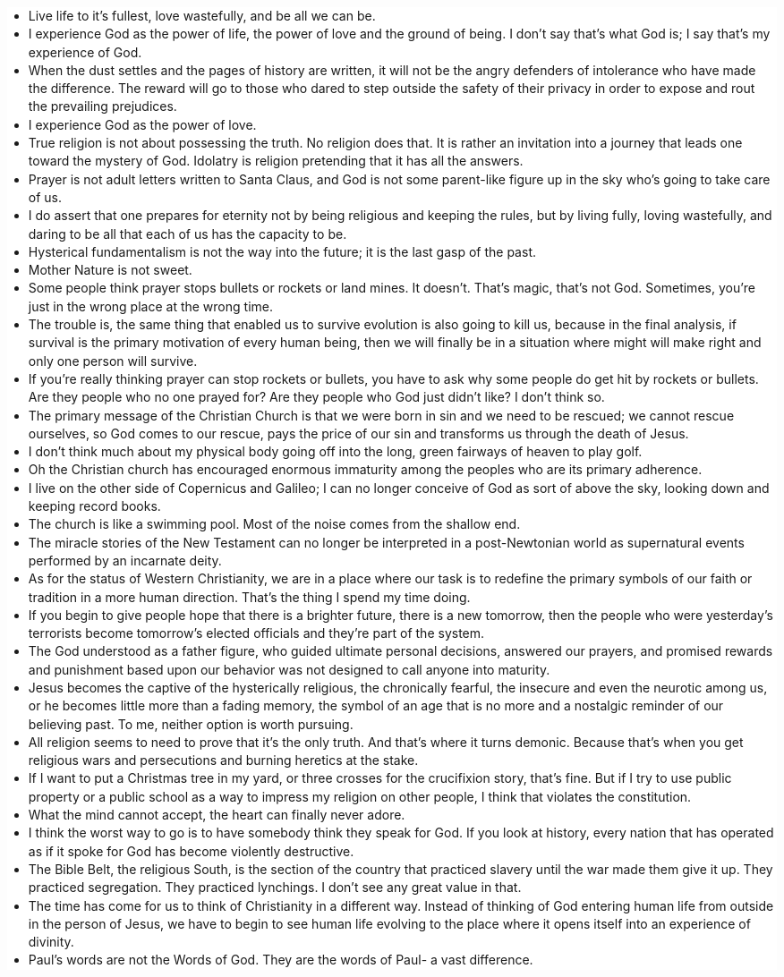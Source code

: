  - Live life to it’s fullest, love wastefully, and be all we can be.
 - I experience God as the power of life, the power of love and the ground of being. I don’t say that’s what God is; I say that’s my experience of God.
 - When the dust settles and the pages of history are written, it will not be the angry defenders of intolerance who have made the difference. The reward will go to those who dared to step outside the safety of their privacy in order to expose and rout the prevailing prejudices.
 - I experience God as the power of love.
 - True religion is not about possessing the truth. No religion does that. It is rather an invitation into a journey that leads one toward the mystery of God. Idolatry is religion pretending that it has all the answers.
 - Prayer is not adult letters written to Santa Claus, and God is not some parent-like figure up in the sky who’s going to take care of us.
 - I do assert that one prepares for eternity not by being religious and keeping the rules, but by living fully, loving wastefully, and daring to be all that each of us has the capacity to be.
 - Hysterical fundamentalism is not the way into the future; it is the last gasp of the past.
 - Mother Nature is not sweet.
 - Some people think prayer stops bullets or rockets or land mines. It doesn’t. That’s magic, that’s not God. Sometimes, you’re just in the wrong place at the wrong time.
 - The trouble is, the same thing that enabled us to survive evolution is also going to kill us, because in the final analysis, if survival is the primary motivation of every human being, then we will finally be in a situation where might will make right and only one person will survive.
 - If you’re really thinking prayer can stop rockets or bullets, you have to ask why some people do get hit by rockets or bullets. Are they people who no one prayed for? Are they people who God just didn’t like? I don’t think so.
 - The primary message of the Christian Church is that we were born in sin and we need to be rescued; we cannot rescue ourselves, so God comes to our rescue, pays the price of our sin and transforms us through the death of Jesus.
 - I don’t think much about my physical body going off into the long, green fairways of heaven to play golf.
 - Oh the Christian church has encouraged enormous immaturity among the peoples who are its primary adherence.
 - I live on the other side of Copernicus and Galileo; I can no longer conceive of God as sort of above the sky, looking down and keeping record books.
 - The church is like a swimming pool. Most of the noise comes from the shallow end.
 - The miracle stories of the New Testament can no longer be interpreted in a post-Newtonian world as supernatural events performed by an incarnate deity.
 - As for the status of Western Christianity, we are in a place where our task is to redefine the primary symbols of our faith or tradition in a more human direction. That’s the thing I spend my time doing.
 - If you begin to give people hope that there is a brighter future, there is a new tomorrow, then the people who were yesterday’s terrorists become tomorrow’s elected officials and they’re part of the system.
 - The God understood as a father figure, who guided ultimate personal decisions, answered our prayers, and promised rewards and punishment based upon our behavior was not designed to call anyone into maturity.
 - Jesus becomes the captive of the hysterically religious, the chronically fearful, the insecure and even the neurotic among us, or he becomes little more than a fading memory, the symbol of an age that is no more and a nostalgic reminder of our believing past. To me, neither option is worth pursuing.
 - All religion seems to need to prove that it’s the only truth. And that’s where it turns demonic. Because that’s when you get religious wars and persecutions and burning heretics at the stake.
 - If I want to put a Christmas tree in my yard, or three crosses for the crucifixion story, that’s fine. But if I try to use public property or a public school as a way to impress my religion on other people, I think that violates the constitution.
 - What the mind cannot accept, the heart can finally never adore.
 - I think the worst way to go is to have somebody think they speak for God. If you look at history, every nation that has operated as if it spoke for God has become violently destructive.
 - The Bible Belt, the religious South, is the section of the country that practiced slavery until the war made them give it up. They practiced segregation. They practiced lynchings. I don’t see any great value in that.
 - The time has come for us to think of Christianity in a different way. Instead of thinking of God entering human life from outside in the person of Jesus, we have to begin to see human life evolving to the place where it opens itself into an experience of divinity.
 - Paul’s words are not the Words of God. They are the words of Paul- a vast difference.